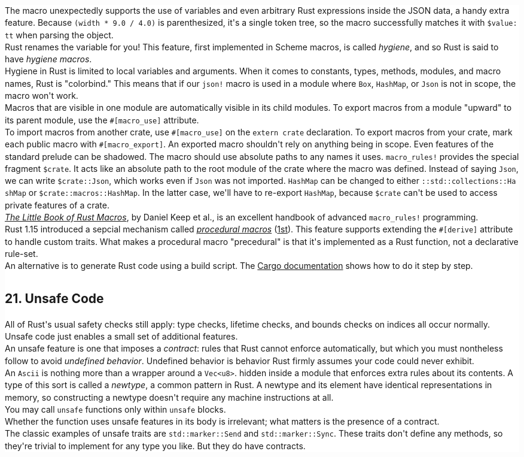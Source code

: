The macro unexpectedly supports the use of variables and even arbitrary Rust
 expressions inside the JSON data, a handy extra feature. Because
 `(width * 9.0 / 4.0)` is parenthesized, it's a single token tree, so the macro
 successfully matches it with `$value:tt` when parsing the object.<br>
Rust renames the variable for you! This feature, first implemented in Scheme
 macros, is called *hygiene*, and so Rust is said to have *hygiene macros*.<br>
Hygiene in Rust is limited to local variables and arguments. When it comes to
 constants, types, methods, modules, and macro names, Rust is "colorbind." This
 means that if our `json!` macro is used in a module where `Box`, `HashMap`, or
 `Json` is not in scope, the macro won't work.<br>
Macros that are visible in one module are automatically visible in its child
 modules. To export macros from a module "upward" to its parent module, use the
 `#[macro_use]` attribute.<br>
To import macros from another crate, use `#[macro_use]` on the `extern crate`
 declaration. To export macros from your crate, mark each public macro with
 `#[macro_export]`. An exported macro shouldn't rely on anything being in scope.
 Even features of the standard prelude can be shadowed. The macro should use
 absolute paths to any names it uses. `macro_rules!` provides the special
 fragment `$crate`. It acts like an absolute path to the root module of the
 crate where the macro was defined. Instead of saying `Json`, we can write
 `$crate::Json`, which works even if `Json` was not imported. `HashMap` can be
 changed to either `::std::collections::HashMap` or `$crate::macros::HashMap`.
 In the latter case, we'll have to re-export `HashMap`, because `$crate` can't
 be used to access private features of a crate.<br>
[*The Little Book of Rust Macros*][little_book_of_rust_macros], by Daniel Keep
 et al., is an excellent handbook of advanced `macro_rules!` programming.<br>
Rust 1.15 introduced a sepcial mechanism called
 [*procedural macros*][procedural_macros] ([1st][procedural_macros_1st]). This
 feature supports extending the `#[derive]` attribute to handle custom traits.
 What makes a procedural macro "precedural" is that it's implemented as a Rust
 function, not a declarative rule-set.<br>
An alternative is to generate Rust code using a build script. The
 [Cargo documentation][cargo_build_scripts] shows how to do it step by step.

[cargo_envvars]: https://doc.rust-lang.org/cargo/reference/environment-variables.html
[little_book_of_rust_macros]: https://danielkeep.github.io/tlborm/book/README.html
[procedural_macros]: https://doc.rust-lang.org/book/second-edition/appendix-04-macros.html
[procedural_macros_1st]: https://doc.rust-lang.org/book/first-edition/procedural-macros.html
[cargo_build_scripts]: https://doc.rust-lang.org/cargo/reference/build-scripts.html

## 21. Unsafe Code

All of Rust's usual safety checks still apply: type checks, lifetime checks, and
 bounds checks on indices all occur normally. Unsafe code just enables a small
 set of additional features.<br>
An unsafe feature is one that imposes a *contract*: rules that Rust cannot
 enforce automatically, but which you must nontheless follow to avoid *undefined
 behavior*. Undefined behavior is behavior Rust firmly assumes your code could
 never exhibit.<br>
An `Ascii` is nothing more than a wrapper around a `Vec<u8>`. hidden inside a
 module that enforces extra rules about its contents. A type of this sort is
 called a *newtype*, a common pattern in Rust. A newtype and its element have
 identical representations in memory, so constructing a newtype doesn't require
 any machine instructions at all.<br>
You may call `unsafe` functions only within `unsafe` blocks.<br>
Whether the function uses unsafe features in its body is irrelevant; what
 matters is the presence of a contract.<br>
The classic examples of unsafe traits are `std::marker::Send` and
 `std::marker::Sync`. These traits don't define any methods, so they're trivial
 to implement for any type you like. But they do have contracts.


[homepage]: http://shop.oreilly.com/product/0636920040385.do
[source_code]: https://github.com/ProgrammingRust
[crates]: https://crates.io/